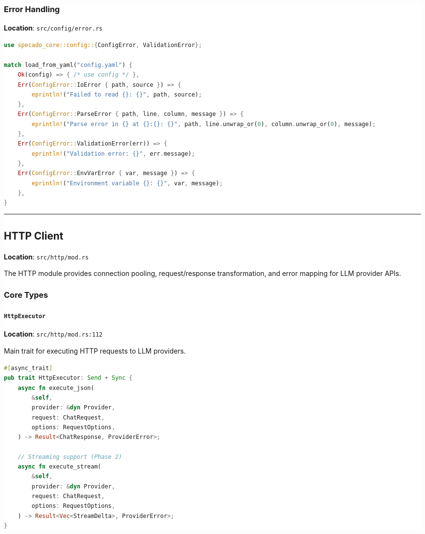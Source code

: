 ### Error Handling

**Location**: `src/config/error.rs`

```rust
use specado_core::config::{ConfigError, ValidationError};

match load_from_yaml("config.yaml") {
    Ok(config) => { /* use config */ },
    Err(ConfigError::IoError { path, source }) => {
        eprintln!("Failed to read {}: {}", path, source);
    },
    Err(ConfigError::ParseError { path, line, column, message }) => {
        eprintln!("Parse error in {} at {}:{}: {}", path, line.unwrap_or(0), column.unwrap_or(0), message);
    },
    Err(ConfigError::ValidationError(err)) => {
        eprintln!("Validation error: {}", err.message);
    },
    Err(ConfigError::EnvVarError { var, message }) => {
        eprintln!("Environment variable {}: {}", var, message);
    },
}
```

---

## HTTP Client

**Location**: `src/http/mod.rs`

The HTTP module provides connection pooling, request/response transformation, and error mapping for LLM provider APIs.

### Core Types

#### `HttpExecutor`
**Location**: `src/http/mod.rs:112`

Main trait for executing HTTP requests to LLM providers.

```rust
#[async_trait]
pub trait HttpExecutor: Send + Sync {
    async fn execute_json(
        &self,
        provider: &dyn Provider,
        request: ChatRequest,
        options: RequestOptions,
    ) -> Result<ChatResponse, ProviderError>;
    
    // Streaming support (Phase 2)
    async fn execute_stream(
        &self,
        provider: &dyn Provider,
        request: ChatRequest,
        options: RequestOptions,
    ) -> Result<Vec<StreamDelta>, ProviderError>;
}
```
